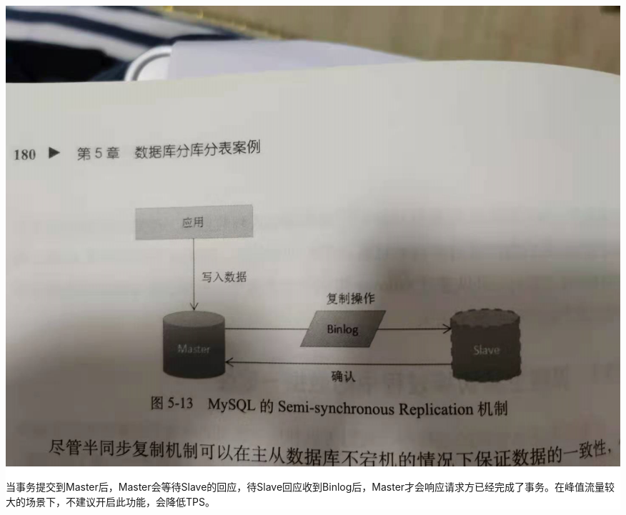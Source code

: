 ![image-20210517234653343](《人人都是架构师-分布式系统架构落地与瓶颈突破》.assets/image-20210517234653343.png)



当事务提交到Master后，Master会等待Slave的回应，待Slave回应收到Binlog后，Master才会响应请求方已经完成了事务。在峰值流量较大的场景下，不建议开启此功能，会降低TPS。















